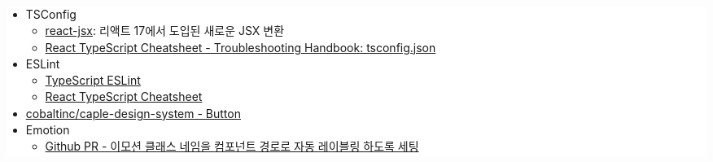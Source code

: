 - TSConfig
  - [react-jsx](https://www.typescriptlang.org/ko/tsconfig#jsx): 리액트 17에서 도입된 새로운 JSX 변환
  - [React TypeScript Cheatsheet - Troubleshooting Handbook: tsconfig.json](https://react-typescript-cheatsheet.netlify.app/docs/basic/troubleshooting/tsconfig)
- ESLint
  - [TypeScript ESLint](https://typescript-eslint.io/docs/linting/)
  - [React TypeScript Cheatsheet](https://react-typescript-cheatsheet.netlify.app/docs/basic/linting/)
- [cobaltinc/caple-design-system - Button](https://github.com/cobaltinc/caple-design-system/tree/master/packages/react/src/components/Button)
- Emotion
  - [Github PR - 이모션 클래스 네임을 컴포넌트 경로로 자동 레이블링 하도록 세팅](https://github.com/prgrms-web-devcourse/Team_BbungCles_Devnity_FE/pull/164)
